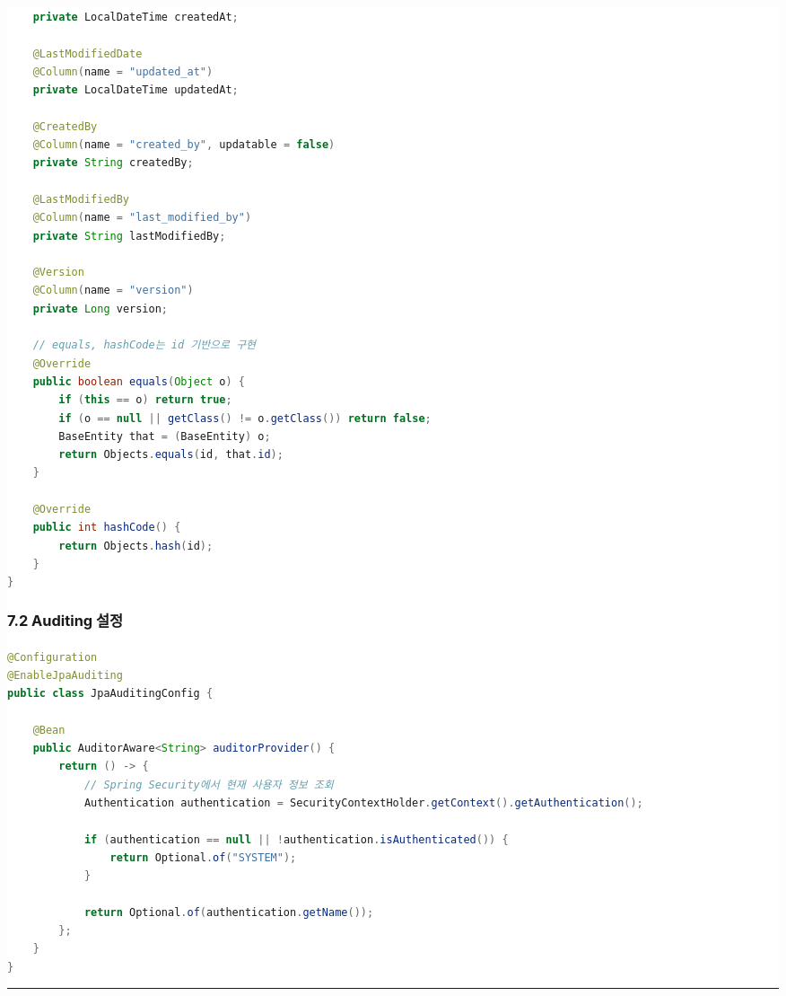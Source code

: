 ```java
    private LocalDateTime createdAt;

    @LastModifiedDate
    @Column(name = "updated_at")
    private LocalDateTime updatedAt;

    @CreatedBy
    @Column(name = "created_by", updatable = false)
    private String createdBy;

    @LastModifiedBy
    @Column(name = "last_modified_by")
    private String lastModifiedBy;

    @Version
    @Column(name = "version")
    private Long version;

    // equals, hashCode는 id 기반으로 구현
    @Override
    public boolean equals(Object o) {
        if (this == o) return true;
        if (o == null || getClass() != o.getClass()) return false;
        BaseEntity that = (BaseEntity) o;
        return Objects.equals(id, that.id);
    }

    @Override
    public int hashCode() {
        return Objects.hash(id);
    }
}
```

### 7.2 Auditing 설정
```java
@Configuration
@EnableJpaAuditing
public class JpaAuditingConfig {

    @Bean
    public AuditorAware<String> auditorProvider() {
        return () -> {
            // Spring Security에서 현재 사용자 정보 조회
            Authentication authentication = SecurityContextHolder.getContext().getAuthentication();
            
            if (authentication == null || !authentication.isAuthenticated()) {
                return Optional.of("SYSTEM");
            }
            
            return Optional.of(authentication.getName());
        };
    }
}
```

---